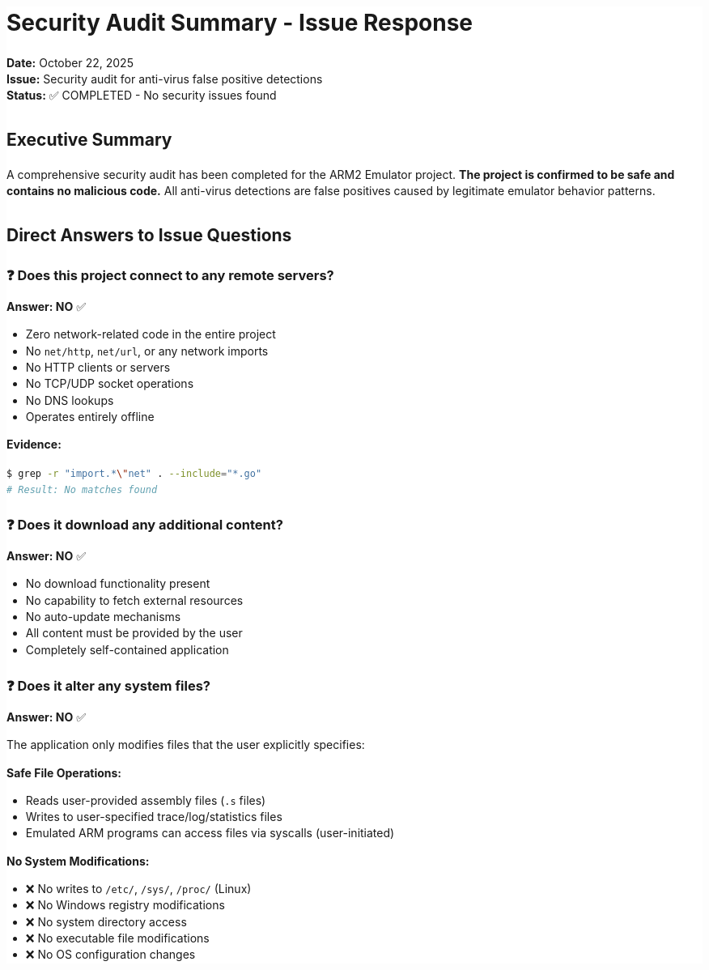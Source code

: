 # Security Audit Summary - Issue Response

**Date:** October 22, 2025  
**Issue:** Security audit for anti-virus false positive detections  
**Status:** ✅ COMPLETED - No security issues found

## Executive Summary

A comprehensive security audit has been completed for the ARM2 Emulator project. **The project is confirmed to be safe and contains no malicious code.** All anti-virus detections are false positives caused by legitimate emulator behavior patterns.

## Direct Answers to Issue Questions

### ❓ Does this project connect to any remote servers?

**Answer: NO** ✅

- Zero network-related code in the entire project
- No `net/http`, `net/url`, or any network imports
- No HTTP clients or servers
- No TCP/UDP socket operations
- No DNS lookups
- Operates entirely offline

**Evidence:**
```bash
$ grep -r "import.*\"net" . --include="*.go"
# Result: No matches found
```

### ❓ Does it download any additional content?

**Answer: NO** ✅

- No download functionality present
- No capability to fetch external resources
- No auto-update mechanisms
- All content must be provided by the user
- Completely self-contained application

### ❓ Does it alter any system files?

**Answer: NO** ✅

The application only modifies files that the user explicitly specifies:

**Safe File Operations:**
- Reads user-provided assembly files (`.s` files)
- Writes to user-specified trace/log/statistics files
- Emulated ARM programs can access files via syscalls (user-initiated)

**No System Modifications:**
- ❌ No writes to `/etc/`, `/sys/`, `/proc/` (Linux)
- ❌ No Windows registry modifications
- ❌ No system directory access
- ❌ No executable file modifications
- ❌ No OS configuration changes
